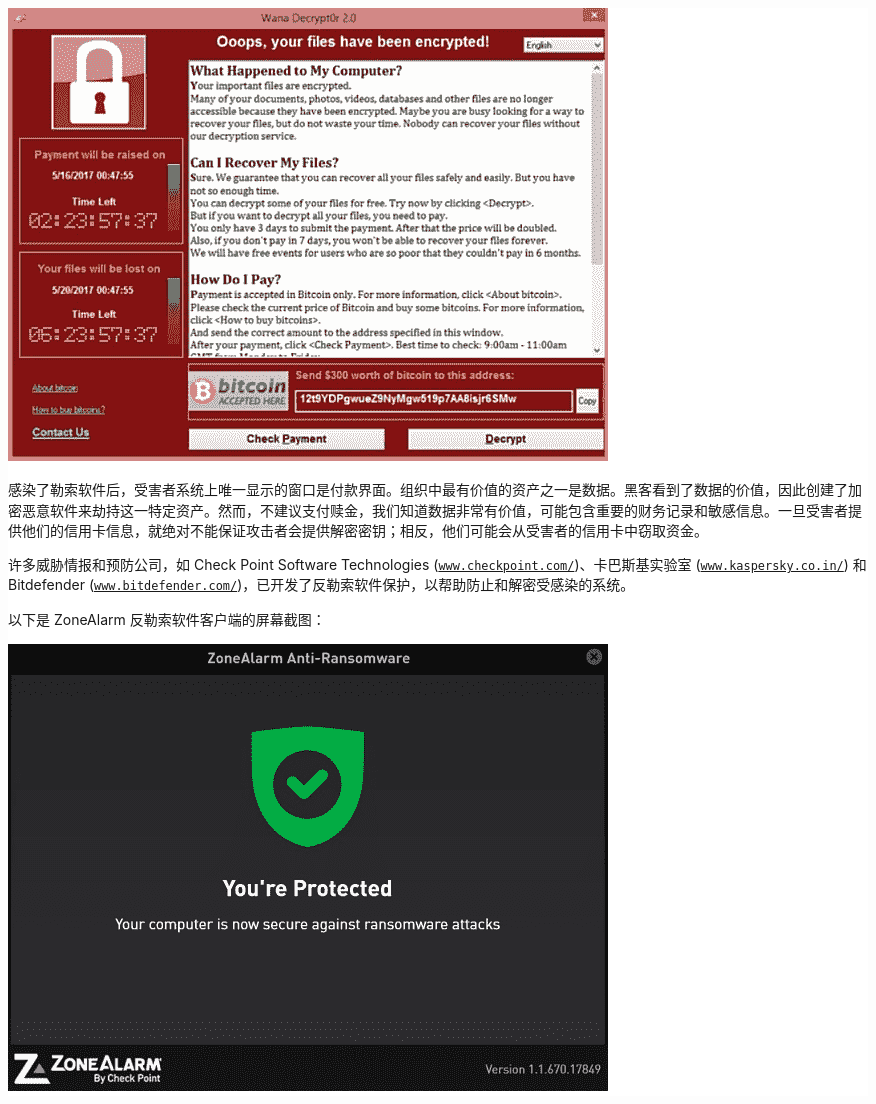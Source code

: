 ![image](img/3bb34cfc-3704-4c89-be3e-ebb8405c6293.png)

感染了勒索软件后，受害者系统上唯一显示的窗口是付款界面。组织中最有价值的资产之一是数据。黑客看到了数据的价值，因此创建了加密恶意软件来劫持这一特定资产。然而，不建议支付赎金，我们知道数据非常有价值，可能包含重要的财务记录和敏感信息。一旦受害者提供他们的信用卡信息，就绝对不能保证攻击者会提供解密密钥；相反，他们可能会从受害者的信用卡中窃取资金。

许多威胁情报和预防公司，如 Check Point Software Technologies ([`www.checkpoint.com/`](https://www.checkpoint.com/))、卡巴斯基实验室 ([`www.kaspersky.co.in/`](https://www.kaspersky.co.in/)) 和 Bitdefender ([`www.bitdefender.com/`](https://www.bitdefender.com/))，已开发了反勒索软件保护，以帮助防止和解密受感染的系统。

以下是 ZoneAlarm 反勒索软件客户端的屏幕截图：

![image](img/7ceca56a-e7f5-4bf7-b6f3-2b7106a6c11a.png)
